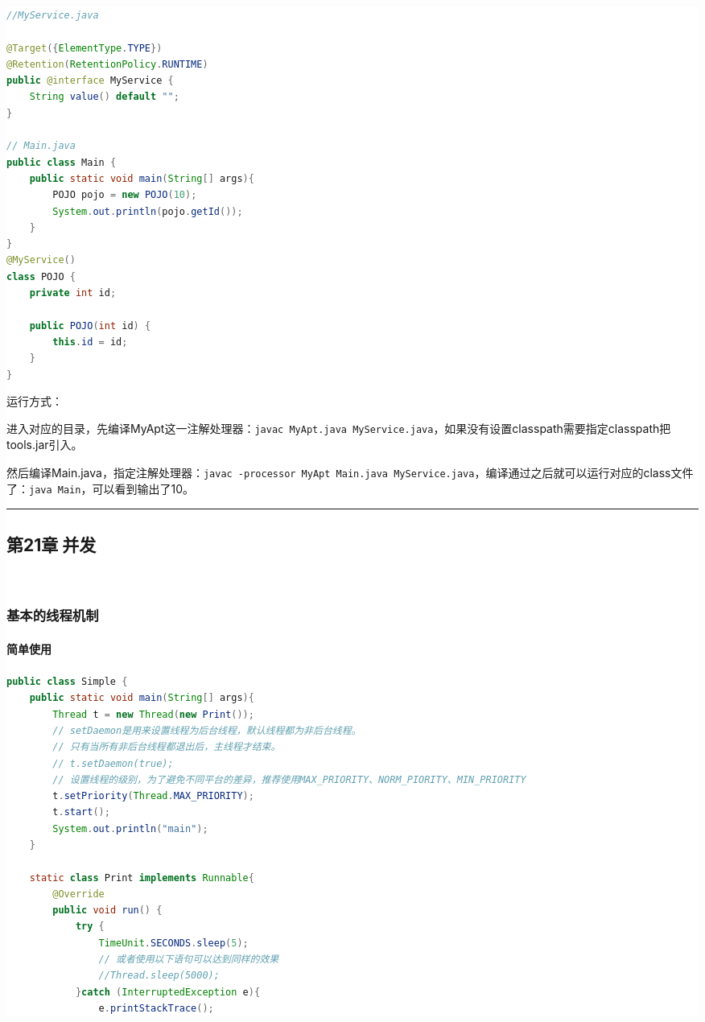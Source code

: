 ```java
//MyService.java

@Target({ElementType.TYPE})
@Retention(RetentionPolicy.RUNTIME)
public @interface MyService {
    String value() default "";
}

// Main.java
public class Main {
    public static void main(String[] args){
        POJO pojo = new POJO(10);
        System.out.println(pojo.getId());
    }
}
@MyService()
class POJO {
    private int id;

    public POJO(int id) {
        this.id = id;
    }
}
```

运行方式：

进入对应的目录，先编译MyApt这一注解处理器：```javac MyApt.java MyService.java```，如果没有设置classpath需要指定classpath把tools.jar引入。

然后编译Main.java，指定注解处理器：```javac -processor MyApt Main.java MyService.java```，编译通过之后就可以运行对应的class文件了：```java Main```，可以看到输出了10。


<hr/>

## 第21章 并发
<br/>

### 基本的线程机制

#### 简单使用

```java
public class Simple {
    public static void main(String[] args){
        Thread t = new Thread(new Print());
        // setDaemon是用来设置线程为后台线程，默认线程都为非后台线程。
        // 只有当所有非后台线程都退出后，主线程才结束。
        // t.setDaemon(true);
        // 设置线程的级别，为了避免不同平台的差异，推荐使用MAX_PRIORITY、NORM_PIORITY、MIN_PRIORITY
        t.setPriority(Thread.MAX_PRIORITY);
        t.start();
        System.out.println("main");
    }

    static class Print implements Runnable{
        @Override
        public void run() {
            try {
                TimeUnit.SECONDS.sleep(5);
                // 或者使用以下语句可以达到同样的效果
                //Thread.sleep(5000);
            }catch (InterruptedException e){
                e.printStackTrace();
```